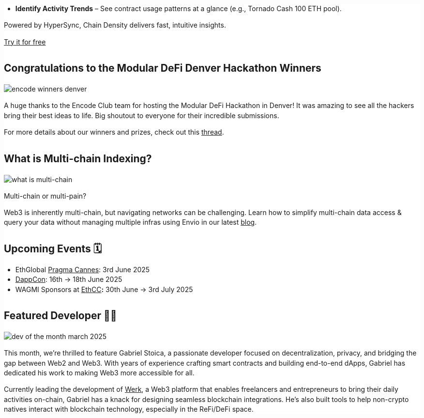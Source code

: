 * **Identify Activity Trends** – See contract usage patterns at a glance (e.g., Tornado Cash 100 ETH pool).

Powered by HyperSync, Chain Density delivers fast, intuitive insights. 

[Try it for free](https://chaindensity.xyz/)


## Congratulations to the Modular DeFi Denver Hackathon Winners


<img src="/blog-assets/envio-dev-update-march-11-2025.png" alt="encode winners denver" width="100%"/>


A huge thanks to the Encode Club team for hosting the Modular DeFi Hackathon in Denver! It was amazing to see all the hackers bring their best ideas to life. Big shoutout to everyone for their incredible submissions.

For more details about our winners and prizes, check out this [thread](https://x.com/envio_indexer/status/1900163549105664042).


## What is Multi-chain Indexing?

<img src="/blog-assets/envio-dev-update-march-12-2025.png" alt="what is multi-chain" width="100%"/>


Multi-chain or multi-pain?

Web3 is inherently multi-chain, but navigating networks can be challenging. Learn how to simplify multi-chain data access & query your data without managing multiple infras using Envio in our latest [blog](https://docs.envio.dev/blog/what-is-multi-chain-indexing).


## Upcoming Events 🗓️


* EthGlobal [Pragma Cannes](https://ethglobal.com/events/pragma-cannes): 3rd June 2025
* [DappCon](https://dappcon.io/): 16th → 18th June 2025
* WAGMI Sponsors at [EthCC](https://ethcc.io/)**:** 30th June → 3rd July 2025 



## Featured Developer 🧑‍💻

<img src="/blog-assets/envio-dev-update-march-13-2025.png" alt="dev of the month march 2025" width="100%"/>


This month, we’re thrilled to feature Gabriel Stoica, a passionate developer focused on decentralization, privacy, and bridging the gap between Web2 and Web3. With years of experience crafting smart contracts and building end-to-end dApps, Gabriel has dedicated his work to making Web3 more accessible for all.

Currently leading the development of [Werk](https://www.werk.pro/), a Web3 platform that enables freelancers and entrepreneurs to bring their daily activities on-chain, Gabriel has a knack for designing seamless blockchain integrations. He’s also built tools to help non-crypto natives interact with blockchain technology, especially in the ReFi/DeFi space.
